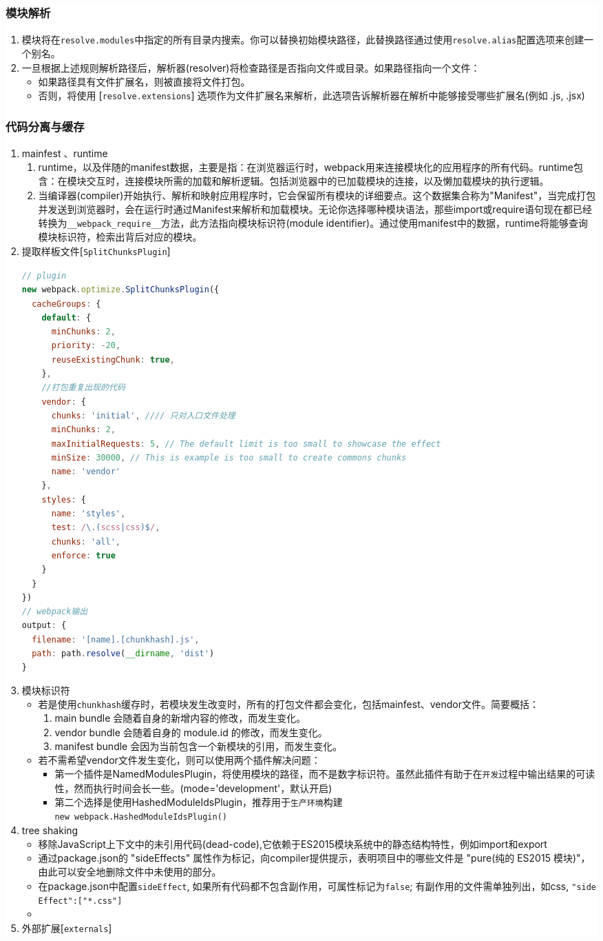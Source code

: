 ### 模块解析
1. 模块将在`resolve.modules`中指定的所有目录内搜索。你可以替换初始模块路径，此替换路径通过使用`resolve.alias`配置选项来创建一个别名。
2. 一旦根据上述规则解析路径后，解析器(resolver)将检查路径是否指向文件或目录。如果路径指向一个文件：
	+ 如果路径具有文件扩展名，则被直接将文件打包。
	+ 否则，将使用 [`resolve.extensions`] 选项作为文件扩展名来解析，此选项告诉解析器在解析中能够接受哪些扩展名(例如 .js, .jsx)

### 代码分离与缓存
1. mainfest 、runtime
	1) runtime，以及伴随的manifest数据，主要是指：在浏览器运行时，webpack用来连接模块化的应用程序的所有代码。runtime包含：在模块交互时，连接模块所需的加载和解析逻辑。包括浏览器中的已加载模块的连接，以及懒加载模块的执行逻辑。
	2) 当编译器(compiler)开始执行、解析和映射应用程序时，它会保留所有模块的详细要点。这个数据集合称为"Manifest"，当完成打包并发送到浏览器时，会在运行时通过Manifest来解析和加载模块。无论你选择哪种模块语法，那些import或require语句现在都已经转换为`__webpack_require__`方法，此方法指向模块标识符(module identifier)。通过使用manifest中的数据，runtime将能够查询模块标识符，检索出背后对应的模块。
2. 提取样板文件[`SplitChunksPlugin`]
	```javascript
	// plugin
	new webpack.optimize.SplitChunksPlugin({
	  cacheGroups: {
	    default: {
	      minChunks: 2,
	      priority: -20,
	      reuseExistingChunk: true,
	    },
	    //打包重复出现的代码
	    vendor: {
	      chunks: 'initial', //// 只对入口文件处理
	      minChunks: 2,
	      maxInitialRequests: 5, // The default limit is too small to showcase the effect
	      minSize: 30000, // This is example is too small to create commons chunks
	      name: 'vendor'
	    },
	    styles: {
	      name: 'styles',
	      test: /\.(scss|css)$/,
	      chunks: 'all',
	      enforce: true
	    }
	  }
	})
	// webpack输出
	output: {
	  filename: '[name].[chunkhash].js',
	  path: path.resolve(__dirname, 'dist')
	}
	```
2. 模块标识符
	+ 若是使用`chunkhash`缓存时，若模块发生改变时，所有的打包文件都会变化，包括mainfest、vendor文件。简要概括：
		1) main bundle 会随着自身的新增内容的修改，而发生变化。
		2) vendor bundle 会随着自身的 module.id 的修改，而发生变化。
		3) manifest bundle 会因为当前包含一个新模块的引用，而发生变化。
	+ 若不需希望vendor文件发生变化，则可以使用两个插件解决问题：
		+ 第一个插件是NamedModulesPlugin，将使用模块的路径，而不是数字标识符。虽然此插件有助于在`开发`过程中输出结果的可读性，然而执行时间会长一些。(mode='development'，默认开启)
		+ 第二个选择是使用HashedModuleIdsPlugin，推荐用于`生产环境`构建
			<br>`new webpack.HashedModuleIdsPlugin()`
3. tree shaking
	+ 移除JavaScript上下文中的未引用代码(dead-code),它依赖于ES2015模块系统中的静态结构特性，例如import和export
	+ 通过package.json的 "sideEffects" 属性作为标记，向compiler提供提示，表明项目中的哪些文件是 "pure(纯的 ES2015 模块)"，由此可以安全地删除文件中未使用的部分。
	+ 在package.json中配置`sideEffect`, 如果所有代码都不包含副作用，可属性标记为`false`; 有副作用的文件需单独列出，如css, `"sideEffect":["*.css"]`
	+
4. 外部扩展[`externals`]
